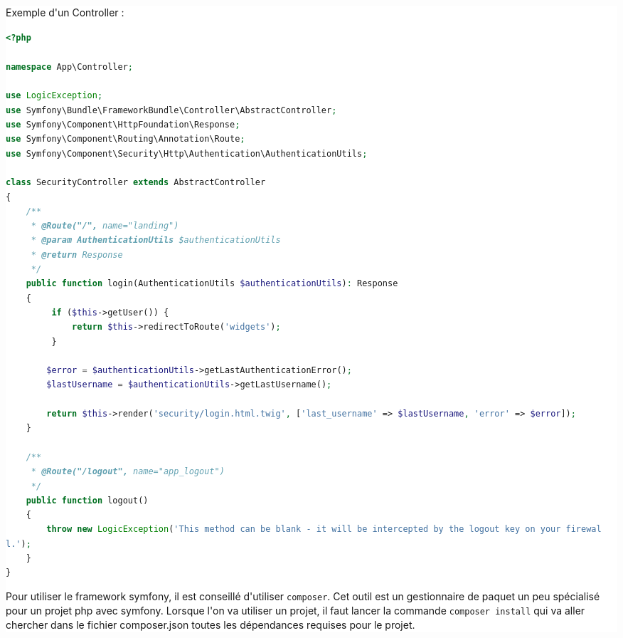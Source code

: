 Exemple d'un Controller : 
```php
<?php

namespace App\Controller;

use LogicException;
use Symfony\Bundle\FrameworkBundle\Controller\AbstractController;
use Symfony\Component\HttpFoundation\Response;
use Symfony\Component\Routing\Annotation\Route;
use Symfony\Component\Security\Http\Authentication\AuthenticationUtils;

class SecurityController extends AbstractController
{
    /**
     * @Route("/", name="landing")
     * @param AuthenticationUtils $authenticationUtils
     * @return Response
     */
    public function login(AuthenticationUtils $authenticationUtils): Response
    {
         if ($this->getUser()) {
             return $this->redirectToRoute('widgets');
         }

        $error = $authenticationUtils->getLastAuthenticationError();
        $lastUsername = $authenticationUtils->getLastUsername();

        return $this->render('security/login.html.twig', ['last_username' => $lastUsername, 'error' => $error]);
    }

    /**
     * @Route("/logout", name="app_logout")
     */
    public function logout()
    {
        throw new LogicException('This method can be blank - it will be intercepted by the logout key on your firewall.');
    }
}
```

Pour utiliser le framework symfony, il est conseillé d'utiliser `composer`. Cet outil est un gestionnaire de paquet un peu
spécialisé pour un projet php avec symfony. Lorsque l'on va utiliser un projet, il faut lancer la commande `composer install`
qui va aller chercher dans le fichier composer.json toutes les dépendances requises pour le projet.  
